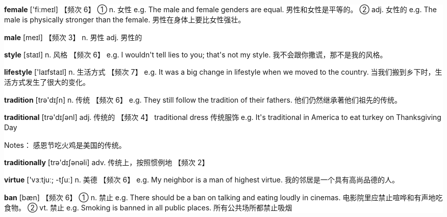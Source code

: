  **female**
 ['fiːmeɪl]
 【频次 6】
 ① n. 女性
 e.g. The male and female genders are equal. 男性和女性是平等的。
 ② adj. 女性的
 e.g. The male is physically stronger than the female.
  男性在身体上要比女性强壮。
  
 **male**
 [meɪl]
 【频次 3】
 n. 男性
 adj. 男性的
 
 **style**
 [staɪl]
 n. 风格 【频次 6】
 e.g. I wouldn't tell lies to you; that's not my style.
  我不会跟你撒谎，那不是我的风格。
  
 **lifestyle**
 ['laɪfstaɪl]
 n. 生活方式 【频次 7】
 e.g. It was a big change in lifestyle when we moved to the country.
  当我们搬到乡下时，生活方式发生了很大的变化。
  
 **tradition**
 [trə'dɪʃn]
 n. 传统 【频次 6】
 e.g. They still follow the tradition of their fathers.
  他们仍然继承著他们祖先的传统。
  
 **traditional**
 [trə'dɪʃənl]
 adj. 传统的 【频次 4】
 traditional dress 传统服饰
 e.g. It's traditional in America to eat turkey on Thanksgiving Day
 
 Notes： 感恩节吃火鸡是美国的传统。

 
 **traditionally**
 [trə'dɪʃənəli]
 adv. 传统上，按照惯例地 【频次 2】
 
 **virtue**
 ['vɜːtjuː; -tʃuː]
 n. 美德 【频次 6】
 e.g. My neighbor is a man of highest virtue.
 我的邻居是一个具有高尚品德的人。
 
 **ban**
 [bæn]
 【频次 6】
 ① n. 禁止
 e.g. There should be a ban on talking and eating loudly in cinemas.
  电影院里应禁止喧哗和有声地吃食物。
 ② vt. 禁止
 e.g. Smoking is banned in all public places.
 所有公共场所都禁止吸烟
 